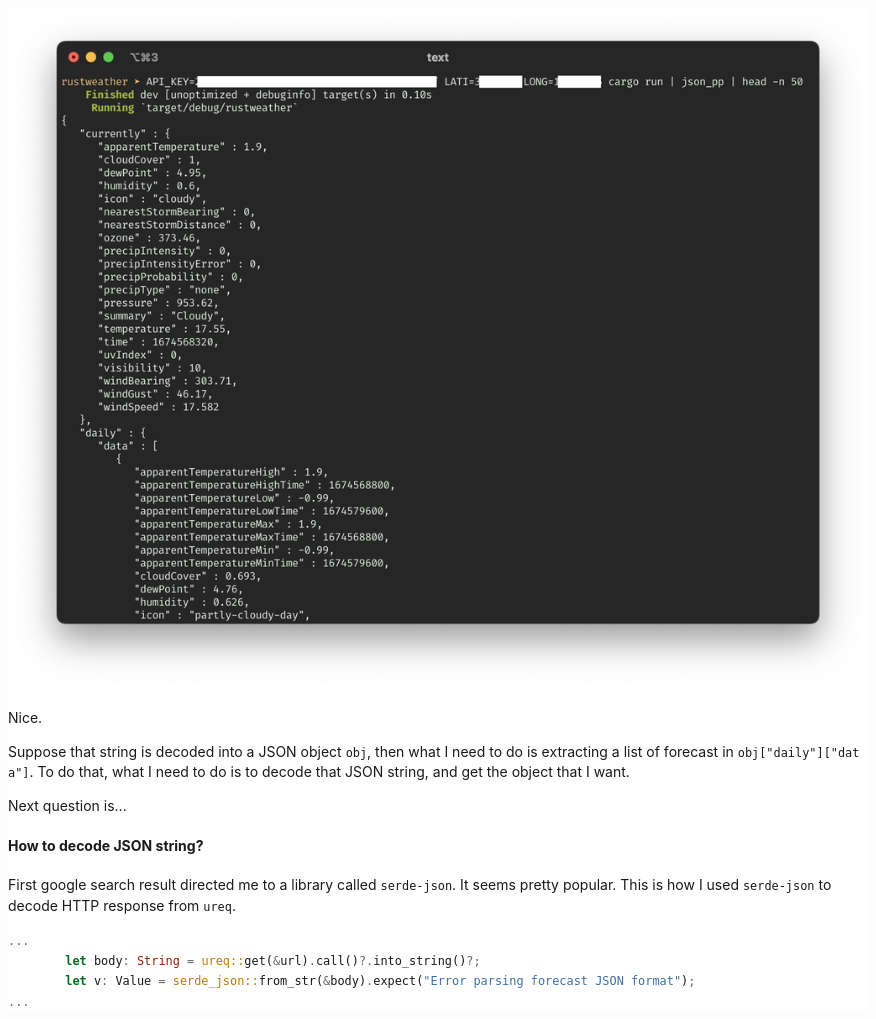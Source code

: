 ![](img/result1.png)

Nice.

Suppose that string is decoded into a JSON object `obj`, then what I need to do is extracting a list of forecast in `obj["daily"]["data"]`.
To do that, what I need to do is to decode that JSON string, and get the object that I want.

Next question is...

#### How to decode JSON string?

First google search result directed me to a library called `serde-json`.
It seems pretty popular.
This is how I used `serde-json` to decode HTTP response from `ureq`.

```rust 
...
        let body: String = ureq::get(&url).call()?.into_string()?;
        let v: Value = serde_json::from_str(&body).expect("Error parsing forecast JSON format");
...
```

